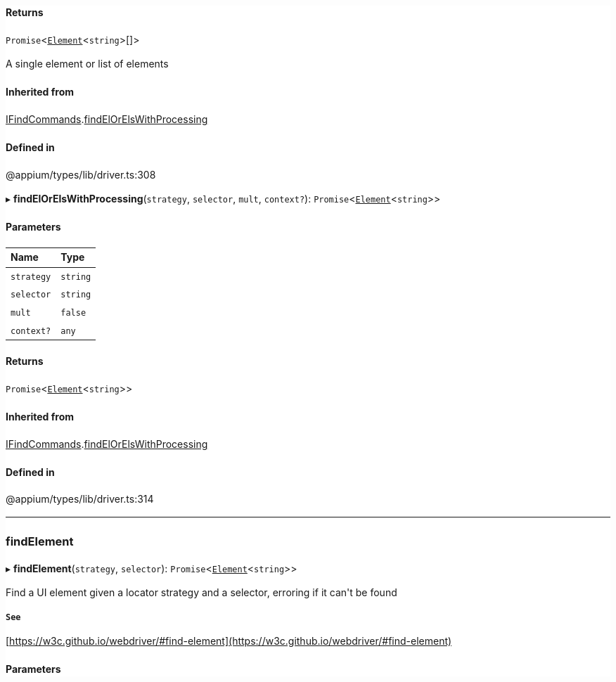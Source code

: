 #### Returns

`Promise`<[`Element`](appium_types.Element.md)<`string`\>[]\>

A single element or list of elements

#### Inherited from

[IFindCommands](appium_types.IFindCommands.md).[findElOrElsWithProcessing](appium_types.IFindCommands.md#findelorelswithprocessing)

#### Defined in

@appium/types/lib/driver.ts:308

▸ **findElOrElsWithProcessing**(`strategy`, `selector`, `mult`, `context?`): `Promise`<[`Element`](appium_types.Element.md)<`string`\>\>

#### Parameters

| Name | Type |
| :------ | :------ |
| `strategy` | `string` |
| `selector` | `string` |
| `mult` | ``false`` |
| `context?` | `any` |

#### Returns

`Promise`<[`Element`](appium_types.Element.md)<`string`\>\>

#### Inherited from

[IFindCommands](appium_types.IFindCommands.md).[findElOrElsWithProcessing](appium_types.IFindCommands.md#findelorelswithprocessing)

#### Defined in

@appium/types/lib/driver.ts:314

___

### findElement

▸ **findElement**(`strategy`, `selector`): `Promise`<[`Element`](appium_types.Element.md)<`string`\>\>

Find a UI element given a locator strategy and a selector, erroring if it can't be found

**`See`**

[https://w3c.github.io/webdriver/#find-element](https://w3c.github.io/webdriver/#find-element)

#### Parameters
